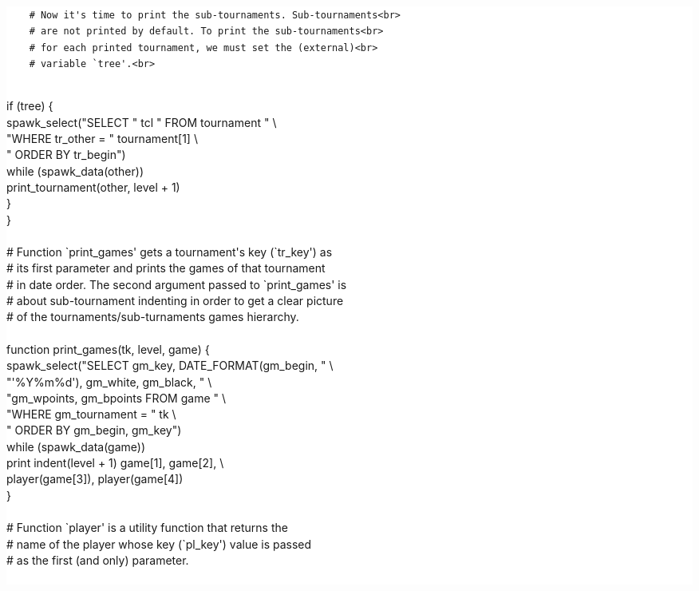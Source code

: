         # Now it's time to print the sub-tournaments. Sub-tournaments<br>
        # are not printed by default. To print the sub-tournaments<br>
        # for each printed tournament, we must set the (external)<br>
        # variable `tree'.<br>
<br>
        if (tree) {<br>
                spawk_select("SELECT " tcl " FROM tournament " \<br>
                        "WHERE tr_other = " tournament[1] \<br>
                        " ORDER BY tr_begin")<br>
                while (spawk_data(other))<br>
                        print_tournament(other, level + 1)<br>
        }<br>
}<br>
<br>
# Function `print_games' gets a tournament's key (`tr_key') as<br>
# its first parameter and prints the games of that tournament<br>
# in date order. The second argument passed to `print_games' is<br>
# about sub-tournament indenting in order to get a clear picture<br>
# of the tournaments/sub-turnaments games hierarchy.<br>
<br>
function print_games(tk, level,                 game) {<br>
        spawk_select("SELECT gm_key, DATE_FORMAT(gm_begin, " \<br>
                "'%Y%m%d'), gm_white, gm_black, " \<br>
                "gm_wpoints, gm_bpoints FROM game " \<br>
                "WHERE gm_tournament = " tk \<br>
                " ORDER BY gm_begin, gm_key")<br>
        while (spawk_data(game))<br>
                print indent(level + 1) game[1], game[2], \<br>
                        player(game[3]), player(game[4])<br>
}<br>
<br>
# Function `player' is a utility function that returns the<br>
# name of the player whose key (`pl_key') value is passed<br>
# as the first (and only) parameter.<br>
<br>